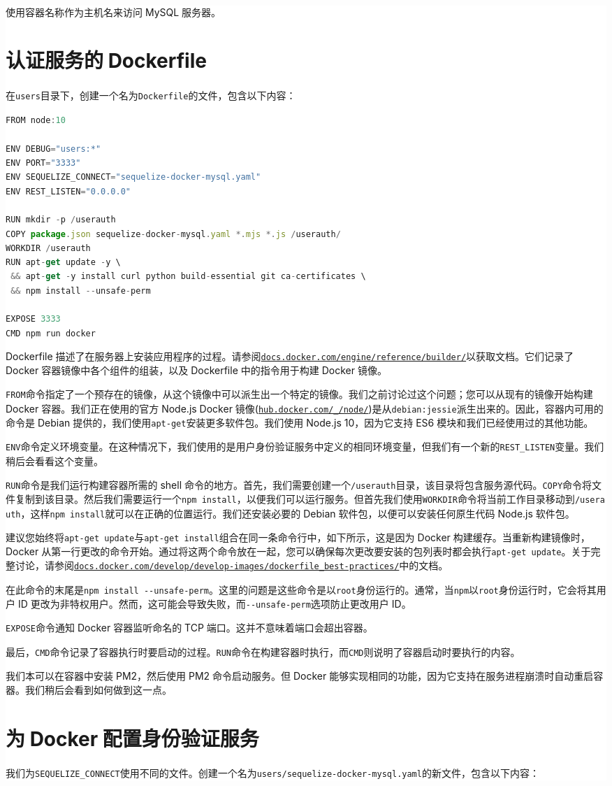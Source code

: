 使用容器名称作为主机名来访问 MySQL 服务器。

# 认证服务的 Dockerfile

在`users`目录下，创建一个名为`Dockerfile`的文件，包含以下内容：

```js
FROM node:10

ENV DEBUG="users:*" 
ENV PORT="3333" 
ENV SEQUELIZE_CONNECT="sequelize-docker-mysql.yaml" 
ENV REST_LISTEN="0.0.0.0" 

RUN mkdir -p /userauth
COPY package.json sequelize-docker-mysql.yaml *.mjs *.js /userauth/
WORKDIR /userauth
RUN apt-get update -y \
 && apt-get -y install curl python build-essential git ca-certificates \
 && npm install --unsafe-perm 

EXPOSE 3333 
CMD npm run docker 
```

Dockerfile 描述了在服务器上安装应用程序的过程。请参阅[`docs.docker.com/engine/reference/builder/`](https://docs.docker.com/engine/reference/builder/)以获取文档。它们记录了 Docker 容器镜像中各个组件的组装，以及 Dockerfile 中的指令用于构建 Docker 镜像。

`FROM`命令指定了一个预存在的镜像，从这个镜像中可以派生出一个特定的镜像。我们之前讨论过这个问题；您可以从现有的镜像开始构建 Docker 容器。我们正在使用的官方 Node.js Docker 镜像([`hub.docker.com/_/node/`](https://hub.docker.com/_/node/))是从`debian:jessie`派生出来的。因此，容器内可用的命令是 Debian 提供的，我们使用`apt-get`安装更多软件包。我们使用 Node.js 10，因为它支持 ES6 模块和我们已经使用过的其他功能。

`ENV`命令定义环境变量。在这种情况下，我们使用的是用户身份验证服务中定义的相同环境变量，但我们有一个新的`REST_LISTEN`变量。我们稍后会看看这个变量。

`RUN`命令是我们运行构建容器所需的 shell 命令的地方。首先，我们需要创建一个`/userauth`目录，该目录将包含服务源代码。`COPY`命令将文件复制到该目录。然后我们需要运行一个`npm install`，以便我们可以运行服务。但首先我们使用`WORKDIR`命令将当前工作目录移动到`/userauth`，这样`npm install`就可以在正确的位置运行。我们还安装必要的 Debian 软件包，以便可以安装任何原生代码 Node.js 软件包。

建议您始终将`apt-get update`与`apt-get install`组合在同一条命令行中，如下所示，这是因为 Docker 构建缓存。当重新构建镜像时，Docker 从第一行更改的命令开始。通过将这两个命令放在一起，您可以确保每次更改要安装的包列表时都会执行`apt-get update`。关于完整讨论，请参阅[`docs.docker.com/develop/develop-images/dockerfile_best-practices/`](https://docs.docker.com/develop/develop-images/dockerfile_best-practices/)中的文档。

在此命令的末尾是`npm install --unsafe-perm`。这里的问题是这些命令是以`root`身份运行的。通常，当`npm`以`root`身份运行时，它会将其用户 ID 更改为非特权用户。然而，这可能会导致失败，而`--unsafe-perm`选项防止更改用户 ID。

`EXPOSE`命令通知 Docker 容器监听命名的 TCP 端口。这并不意味着端口会超出容器。

最后，`CMD`命令记录了容器执行时要启动的过程。`RUN`命令在构建容器时执行，而`CMD`则说明了容器启动时要执行的内容。

我们本可以在容器中安装 PM2，然后使用 PM2 命令启动服务。但 Docker 能够实现相同的功能，因为它支持在服务进程崩溃时自动重启容器。我们稍后会看到如何做到这一点。

# 为 Docker 配置身份验证服务

我们为`SEQUELIZE_CONNECT`使用不同的文件。创建一个名为`users/sequelize-docker-mysql.yaml`的新文件，包含以下内容：
